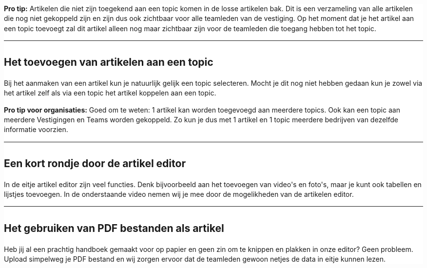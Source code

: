 
**Pro tip:**
Artikelen die niet zijn toegekend aan een topic komen in de losse artikelen bak. Dit is een verzameling van alle artikelen die nog niet gekoppeld zijn en zijn dus ook zichtbaar voor alle teamleden van de vestiging. Op het moment dat je het artikel aan een topic toevoegt zal dit artikel alleen nog maar zichtbaar zijn voor de teamleden die toegang hebben tot het topic. 

---


## Het toevoegen van artikelen aan een topic

Bij het aanmaken van een artikel kun je natuurlijk gelijk een topic selecteren. Mocht je dit nog niet hebben gedaan kun je zowel via het artikel zelf als via een topic het artikel koppelen aan een topic. 

<video controls
       muted 
       src="/assets/addToTopic.mov"
       width="683"
       height="384">
</video>


**Pro tip voor organisaties:**
Goed om te weten: 1 artikel kan worden toegevoegd aan meerdere topics. Ook kan een topic aan meerdere Vestigingen en Teams worden gekoppeld. Zo kun je dus met 1 artikel en 1 topic meerdere bedrijven van dezelfde informatie voorzien.

---



## Een kort rondje door de artikel editor

In de eitje artikel editor zijn veel functies. Denk bijvoorbeeld aan het toevoegen van video's en foto's, maar je kunt ook tabellen en lijstjes toevoegen. In de onderstaande video nemen wij je mee door de mogelikheden van de artikelen editor.

<video controls
       muted 
       src="/assets/articleEditor.mov"
       width="683"
       height="384">
</video>

---



## Het gebruiken van PDF bestanden als artikel

Heb jij al een prachtig handboek gemaakt voor op papier en geen zin om te knippen en plakken in onze editor? Geen probleem. Upload simpelweg je PDF bestand en wij zorgen ervoor dat de teamleden gewoon netjes de data in eitje kunnen lezen. 
